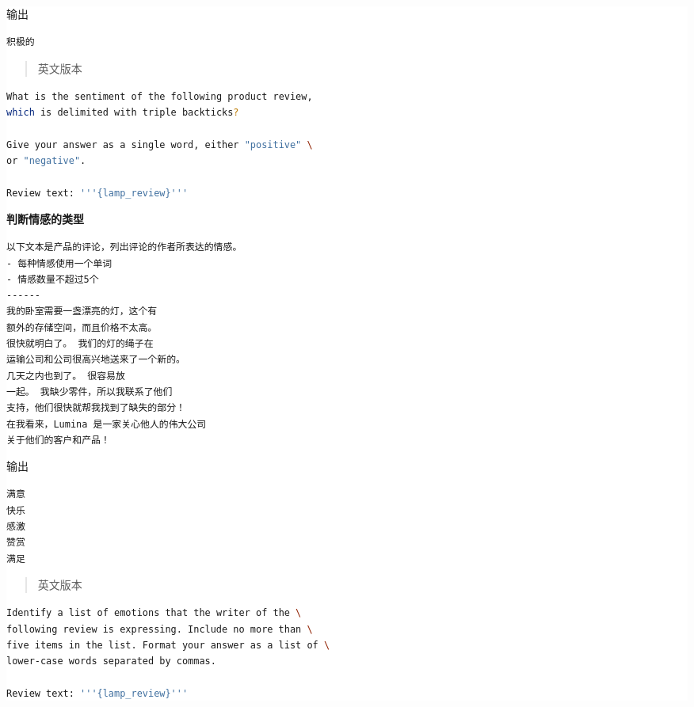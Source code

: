 输出

```
积极的
```



> 英文版本

```bash
What is the sentiment of the following product review, 
which is delimited with triple backticks?

Give your answer as a single word, either "positive" \
or "negative".

Review text: '''{lamp_review}'''
```



**判断情感的类型**

```bash
以下文本是产品的评论，列出评论的作者所表达的情感。
- 每种情感使用一个单词
- 情感数量不超过5个
------
我的卧室需要一盏漂亮的灯，这个有
额外的存储空间，而且价格不太高。
很快就明白了。 我们的灯的绳子在
运输公司和公司很高兴地送来了一个新的。
几天之内也到了。 很容易放
一起。 我缺少零件，所以我联系了他们
支持，他们很快就帮我找到了缺失的部分！
在我看来，Lumina 是一家关心他人的伟大公司
关于他们的客户和产品！
```

输出

```
满意
快乐
感激
赞赏
满足
```



> 英文版本

```bash
Identify a list of emotions that the writer of the \
following review is expressing. Include no more than \
five items in the list. Format your answer as a list of \
lower-case words separated by commas.

Review text: '''{lamp_review}'''
```
